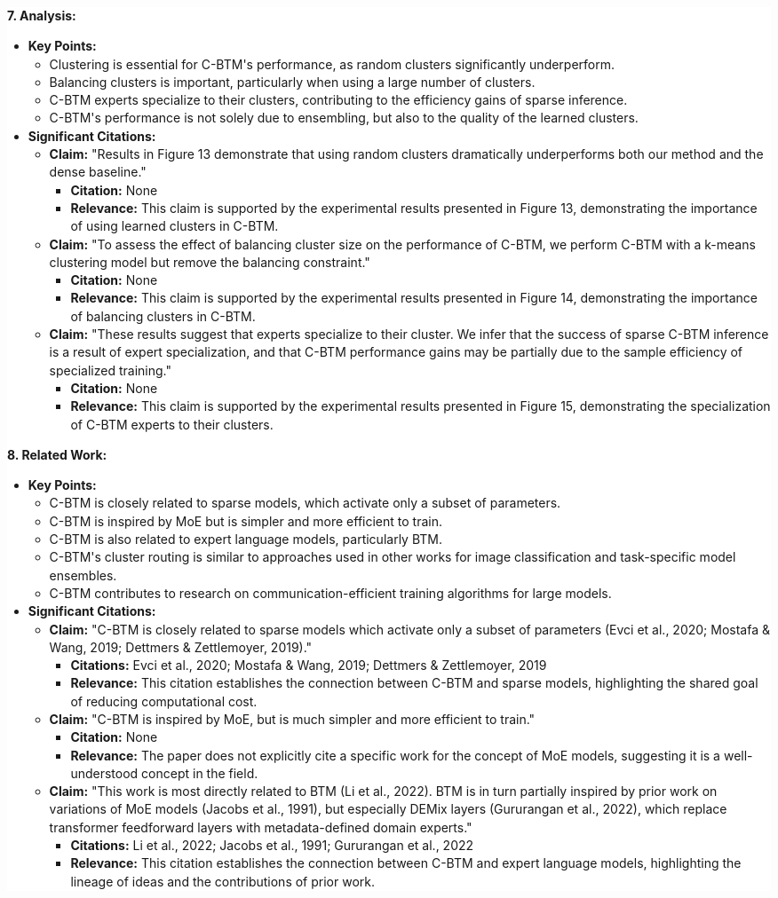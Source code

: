 **7. Analysis:**

- **Key Points:**
    - Clustering is essential for C-BTM's performance, as random clusters significantly underperform.
    - Balancing clusters is important, particularly when using a large number of clusters.
    - C-BTM experts specialize to their clusters, contributing to the efficiency gains of sparse inference.
    - C-BTM's performance is not solely due to ensembling, but also to the quality of the learned clusters.
- **Significant Citations:**
    - **Claim:** "Results in Figure 13 demonstrate that using random clusters dramatically underperforms both our method and the dense baseline."
        - **Citation:** None
        - **Relevance:** This claim is supported by the experimental results presented in Figure 13, demonstrating the importance of using learned clusters in C-BTM.
    - **Claim:** "To assess the effect of balancing cluster size on the performance of C-BTM, we perform C-BTM with a k-means clustering model but remove the balancing constraint."
        - **Citation:** None
        - **Relevance:** This claim is supported by the experimental results presented in Figure 14, demonstrating the importance of balancing clusters in C-BTM.
    - **Claim:** "These results suggest that experts specialize to their cluster. We infer that the success of sparse C-BTM inference is a result of expert specialization, and that C-BTM performance gains may be partially due to the sample efficiency of specialized training."
        - **Citation:** None
        - **Relevance:** This claim is supported by the experimental results presented in Figure 15, demonstrating the specialization of C-BTM experts to their clusters.

**8. Related Work:**

- **Key Points:**
    - C-BTM is closely related to sparse models, which activate only a subset of parameters.
    - C-BTM is inspired by MoE but is simpler and more efficient to train.
    - C-BTM is also related to expert language models, particularly BTM.
    - C-BTM's cluster routing is similar to approaches used in other works for image classification and task-specific model ensembles.
    - C-BTM contributes to research on communication-efficient training algorithms for large models.
- **Significant Citations:**
    - **Claim:** "C-BTM is closely related to sparse models which activate only a subset of parameters (Evci et al., 2020; Mostafa & Wang, 2019; Dettmers & Zettlemoyer, 2019)."
        - **Citations:** Evci et al., 2020; Mostafa & Wang, 2019; Dettmers & Zettlemoyer, 2019
        - **Relevance:** This citation establishes the connection between C-BTM and sparse models, highlighting the shared goal of reducing computational cost.
    - **Claim:** "C-BTM is inspired by MoE, but is much simpler and more efficient to train."
        - **Citation:** None
        - **Relevance:** The paper does not explicitly cite a specific work for the concept of MoE models, suggesting it is a well-understood concept in the field.
    - **Claim:** "This work is most directly related to BTM (Li et al., 2022). BTM is in turn partially inspired by prior work on variations of MoE models (Jacobs et al., 1991), but especially DEMix layers (Gururangan et al., 2022), which replace transformer feedforward layers with metadata-defined domain experts."
        - **Citations:** Li et al., 2022; Jacobs et al., 1991; Gururangan et al., 2022
        - **Relevance:** This citation establishes the connection between C-BTM and expert language models, highlighting the lineage of ideas and the contributions of prior work.
